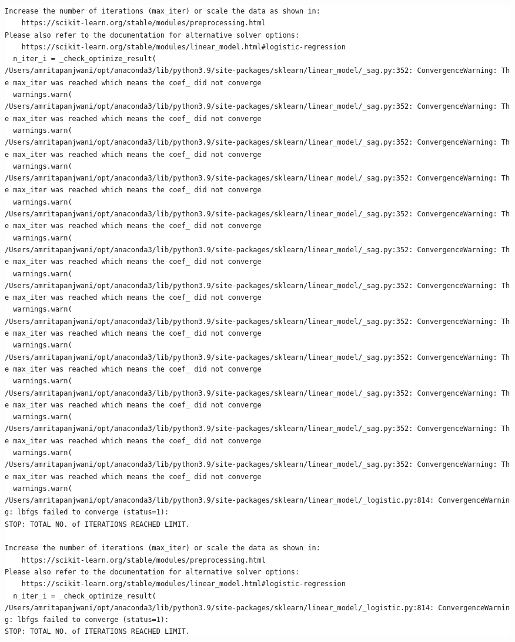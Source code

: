     Increase the number of iterations (max_iter) or scale the data as shown in:
        https://scikit-learn.org/stable/modules/preprocessing.html
    Please also refer to the documentation for alternative solver options:
        https://scikit-learn.org/stable/modules/linear_model.html#logistic-regression
      n_iter_i = _check_optimize_result(
    /Users/amritapanjwani/opt/anaconda3/lib/python3.9/site-packages/sklearn/linear_model/_sag.py:352: ConvergenceWarning: The max_iter was reached which means the coef_ did not converge
      warnings.warn(
    /Users/amritapanjwani/opt/anaconda3/lib/python3.9/site-packages/sklearn/linear_model/_sag.py:352: ConvergenceWarning: The max_iter was reached which means the coef_ did not converge
      warnings.warn(
    /Users/amritapanjwani/opt/anaconda3/lib/python3.9/site-packages/sklearn/linear_model/_sag.py:352: ConvergenceWarning: The max_iter was reached which means the coef_ did not converge
      warnings.warn(
    /Users/amritapanjwani/opt/anaconda3/lib/python3.9/site-packages/sklearn/linear_model/_sag.py:352: ConvergenceWarning: The max_iter was reached which means the coef_ did not converge
      warnings.warn(
    /Users/amritapanjwani/opt/anaconda3/lib/python3.9/site-packages/sklearn/linear_model/_sag.py:352: ConvergenceWarning: The max_iter was reached which means the coef_ did not converge
      warnings.warn(
    /Users/amritapanjwani/opt/anaconda3/lib/python3.9/site-packages/sklearn/linear_model/_sag.py:352: ConvergenceWarning: The max_iter was reached which means the coef_ did not converge
      warnings.warn(
    /Users/amritapanjwani/opt/anaconda3/lib/python3.9/site-packages/sklearn/linear_model/_sag.py:352: ConvergenceWarning: The max_iter was reached which means the coef_ did not converge
      warnings.warn(
    /Users/amritapanjwani/opt/anaconda3/lib/python3.9/site-packages/sklearn/linear_model/_sag.py:352: ConvergenceWarning: The max_iter was reached which means the coef_ did not converge
      warnings.warn(
    /Users/amritapanjwani/opt/anaconda3/lib/python3.9/site-packages/sklearn/linear_model/_sag.py:352: ConvergenceWarning: The max_iter was reached which means the coef_ did not converge
      warnings.warn(
    /Users/amritapanjwani/opt/anaconda3/lib/python3.9/site-packages/sklearn/linear_model/_sag.py:352: ConvergenceWarning: The max_iter was reached which means the coef_ did not converge
      warnings.warn(
    /Users/amritapanjwani/opt/anaconda3/lib/python3.9/site-packages/sklearn/linear_model/_sag.py:352: ConvergenceWarning: The max_iter was reached which means the coef_ did not converge
      warnings.warn(
    /Users/amritapanjwani/opt/anaconda3/lib/python3.9/site-packages/sklearn/linear_model/_sag.py:352: ConvergenceWarning: The max_iter was reached which means the coef_ did not converge
      warnings.warn(
    /Users/amritapanjwani/opt/anaconda3/lib/python3.9/site-packages/sklearn/linear_model/_logistic.py:814: ConvergenceWarning: lbfgs failed to converge (status=1):
    STOP: TOTAL NO. of ITERATIONS REACHED LIMIT.
    
    Increase the number of iterations (max_iter) or scale the data as shown in:
        https://scikit-learn.org/stable/modules/preprocessing.html
    Please also refer to the documentation for alternative solver options:
        https://scikit-learn.org/stable/modules/linear_model.html#logistic-regression
      n_iter_i = _check_optimize_result(
    /Users/amritapanjwani/opt/anaconda3/lib/python3.9/site-packages/sklearn/linear_model/_logistic.py:814: ConvergenceWarning: lbfgs failed to converge (status=1):
    STOP: TOTAL NO. of ITERATIONS REACHED LIMIT.
    